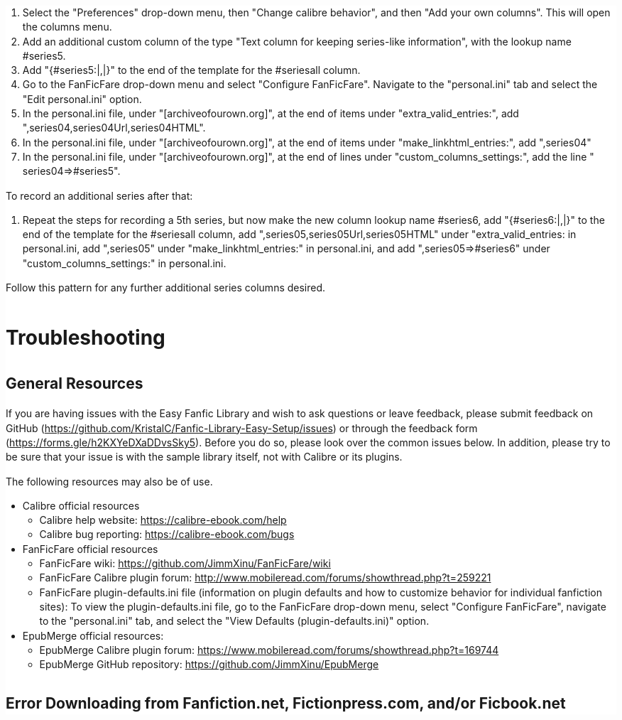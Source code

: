 1. Select the "Preferences" drop-down menu, then "Change calibre behavior", and then "Add your own columns". This will open the columns menu.
2. Add an additional custom column of the type "Text column for keeping series-like information", with the lookup name #series5.
3. Add "{#series5:|,|}" to the end of the template for the #seriesall column.
4. Go to the FanFicFare drop-down menu and select "Configure FanFicFare". Navigate to the "personal.ini" tab and select the "Edit personal.ini" option.
5. In the personal.ini file, under "[archiveofourown.org]", at the end of items under "extra_valid_entries:", add ",series04,series04Url,series04HTML".
6. In the personal.ini file, under "[archiveofourown.org]", at the end of items under "make_linkhtml_entries:", add ",series04"
7. In the personal.ini file, under "[archiveofourown.org]", at the end of lines under "custom_columns_settings:", add the line " series04=>#series5".

To record an additional series after that:

1. Repeat the steps for recording a 5th series, but now make the new column lookup name #series6, add "{#series6:|,|}" to the end of the template for the #seriesall column, add ",series05,series05Url,series05HTML" under "extra_valid_entries: in personal.ini, add ",series05" under "make_linkhtml_entries:" in personal.ini, and add ",series05=>#series6" under "custom_columns_settings:" in personal.ini.

Follow this pattern for any further additional series columns desired.

# Troubleshooting

## General Resources

If you are having issues with the Easy Fanfic Library and wish to ask questions or leave feedback, please submit feedback on GitHub (<https://github.com/KristalC/Fanfic-Library-Easy-Setup/issues>) or through the feedback form (<https://forms.gle/h2KXYeDXaDDvsSky5>). Before you do so, please look over the common issues below. In addition, please try to be sure that your issue is with the sample library itself, not with Calibre or its plugins.

The following resources may also be of use.

* Calibre official resources
  * Calibre help website: <https://calibre-ebook.com/help>
  * Calibre bug reporting: <https://calibre-ebook.com/bugs>
* FanFicFare official resources
  * FanFicFare wiki: <https://github.com/JimmXinu/FanFicFare/wiki>
  * FanFicFare Calibre plugin forum: <http://www.mobileread.com/forums/showthread.php?t=259221>
  * FanFicFare plugin-defaults.ini file (information on plugin defaults and how to customize behavior for individual fanfiction sites): To view the plugin-defaults.ini file, go to the FanFicFare drop-down menu, select "Configure FanFicFare", navigate to the "personal.ini" tab, and select the "View Defaults (plugin-defaults.ini)" option.
* EpubMerge official resources:
  * EpubMerge Calibre plugin forum: <https://www.mobileread.com/forums/showthread.php?t=169744>
  * EpubMerge GitHub repository: <https://github.com/JimmXinu/EpubMerge>

## Error Downloading from Fanfiction.net, Fictionpress.com, and/or Ficbook.net
